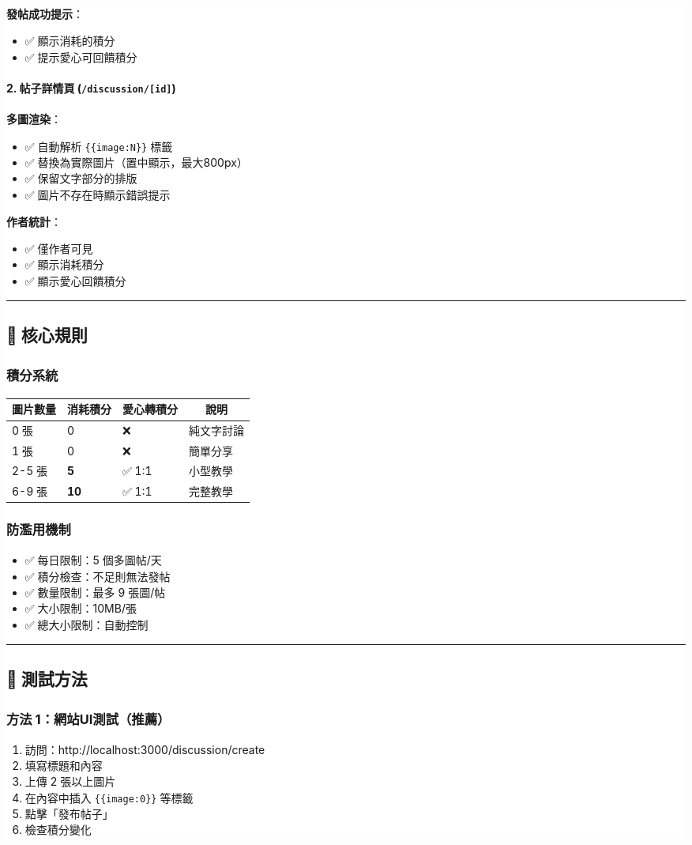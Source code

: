 **發帖成功提示**：
- ✅ 顯示消耗的積分
- ✅ 提示愛心可回饋積分

#### 2. 帖子詳情頁 (`/discussion/[id]`)

**多圖渲染**：
- ✅ 自動解析 `{{image:N}}` 標籤
- ✅ 替換為實際圖片（置中顯示，最大800px）
- ✅ 保留文字部分的排版
- ✅ 圖片不存在時顯示錯誤提示

**作者統計**：
- ✅ 僅作者可見
- ✅ 顯示消耗積分
- ✅ 顯示愛心回饋積分

---

## 🎯 核心規則

### 積分系統

| 圖片數量 | 消耗積分 | 愛心轉積分 | 說明 |
|---------|---------|-----------|------|
| 0 張 | 0 | ❌ | 純文字討論 |
| 1 張 | 0 | ❌ | 簡單分享 |
| 2-5 張 | **5** | ✅ 1:1 | 小型教學 |
| 6-9 張 | **10** | ✅ 1:1 | 完整教學 |

### 防濫用機制

- ✅ 每日限制：5 個多圖帖/天
- ✅ 積分檢查：不足則無法發帖
- ✅ 數量限制：最多 9 張圖/帖
- ✅ 大小限制：10MB/張
- ✅ 總大小限制：自動控制

---

## 🧪 測試方法

### 方法 1：網站UI測試（推薦）

1. 訪問：http://localhost:3000/discussion/create
2. 填寫標題和內容
3. 上傳 2 張以上圖片
4. 在內容中插入 `{{image:0}}` 等標籤
5. 點擊「發布帖子」
6. 檢查積分變化
